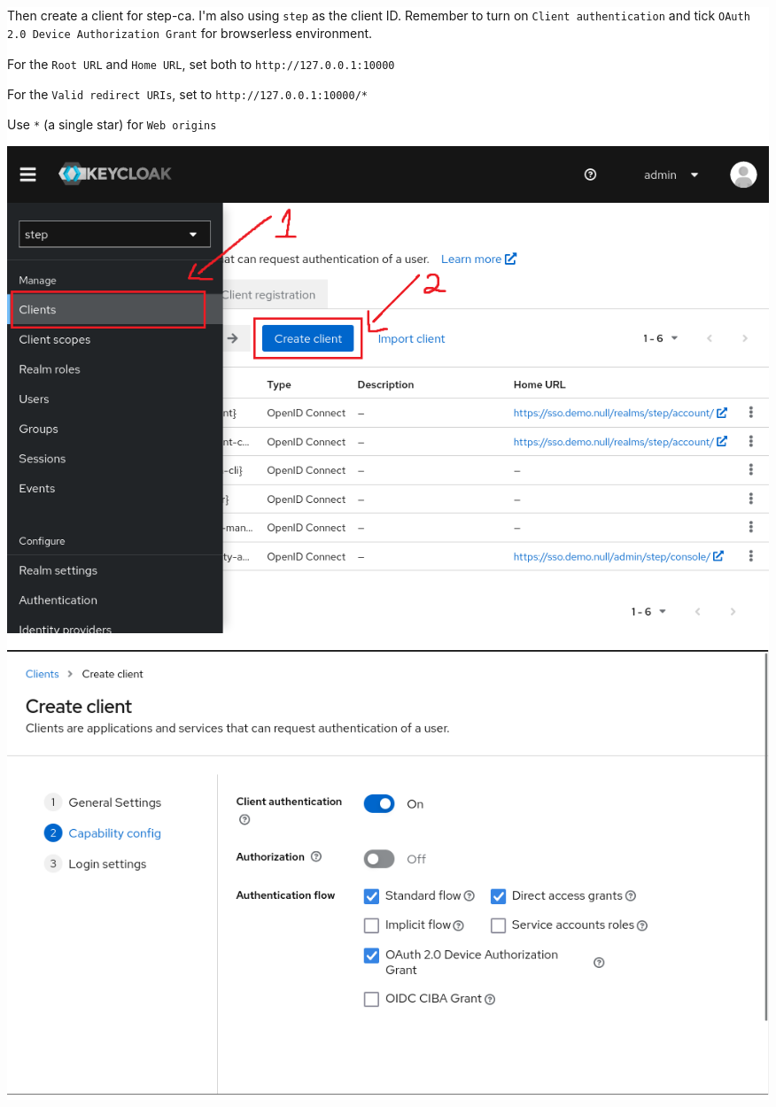 Then create a client for step-ca. I'm also using `step` as the client ID. Remember to turn on `Client authentication` and tick `OAuth 2.0 Device Authorization Grant` for browserless environment.

For the `Root URL` and `Home URL`, set both to `http://127.0.0.1:10000`

For the `Valid redirect URIs`, set to `http://127.0.0.1:10000/*`

Use `*` (a single star) for `Web origins`

![Creating step-ca OIDC client](images/keycloak-create-client.png)

![Choosing OIDC client type](images/keycloak-client-config.png)
